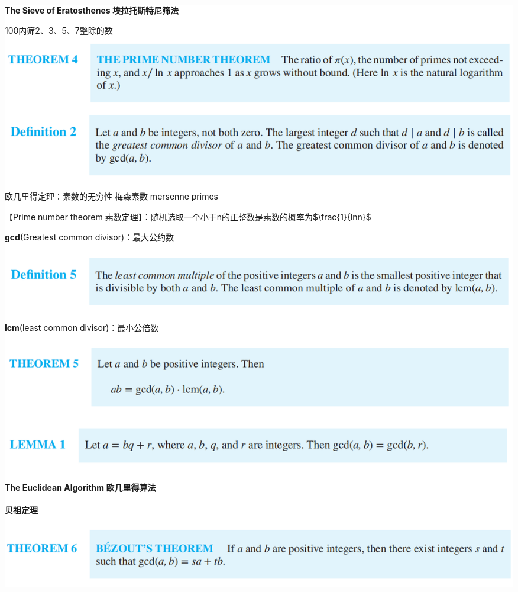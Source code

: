 **The Sieve of Eratosthenes 埃拉托斯特尼筛法**

100内筛2、3、5、7整除的数<br />![image.png](../images/1683278927422-44075328-d99f-4a4e-a82c-f2f223722bf7.png)![image.png](../images/1683279269523-72382d7c-0d4c-4715-9f5d-98434a5a1cc1.png)

欧几里得定理：素数的无穷性
梅森素数 mersenne primes

【Prime number theorem 素数定理】：随机选取一个小于n的正整数是素数的概率为$\frac{1}{lnn}$

**gcd**(Greatest common divisor)：最大公约数

![image.png](../images/1683279350249-28242087-3c69-4fa7-bc37-30b5604a952c.png)

**lcm**(least common divisor)：最小公倍数

![image.png](../images/1683279385035-b4451418-8b68-4010-a714-6084ab6473be.png)

![image.png](../images/1683279666429-4abcf328-3145-47f8-8a43-21284c269947.png)

#### The Euclidean Algorithm 欧几里得算法

**贝祖定理**

![image.png](../images/1683279970055-eb01a711-7ae0-4f6c-b5be-a5269f88975f.png)
